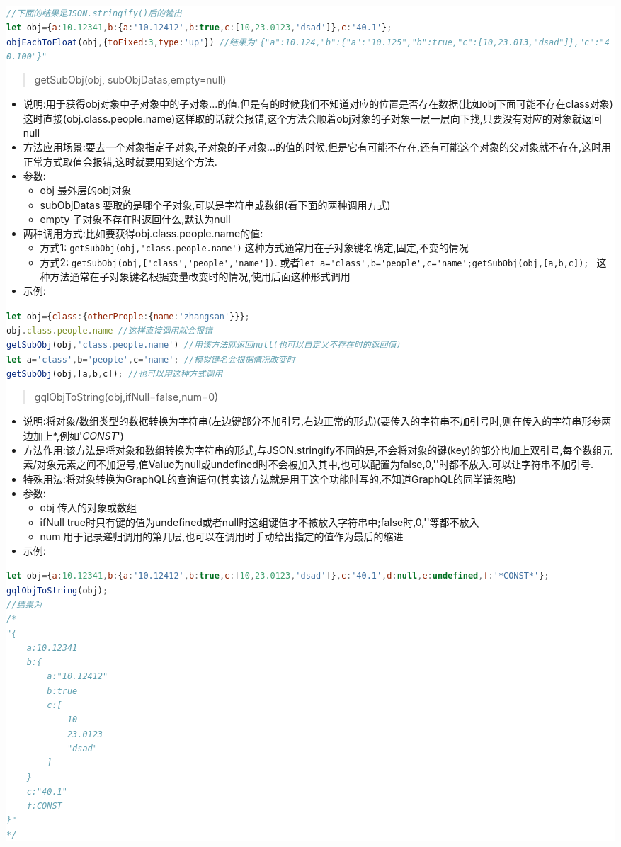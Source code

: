 ```js
//下面的结果是JSON.stringify()后的输出
let obj={a:10.12341,b:{a:'10.12412',b:true,c:[10,23.0123,'dsad']},c:'40.1'};
objEachToFloat(obj,{toFixed:3,type:'up'}) //结果为"{"a":10.124,"b":{"a":"10.125","b":true,"c":[10,23.013,"dsad"]},"c":"40.100"}"
```

> getSubObj(obj, subObjDatas,empty=null)

- 说明:用于获得obj对象中子对象中的子对象...的值.但是有的时候我们不知道对应的位置是否存在数据(比如obj下面可能不存在class对象)这时直接(obj.class.people.name)这样取的话就会报错,这个方法会顺着obj对象的子对象一层一层向下找,只要没有对应的对象就返回null
- 方法应用场景:要去一个对象指定子对象,子对象的子对象...的值的时候,但是它有可能不存在,还有可能这个对象的父对象就不存在,这时用正常方式取值会报错,这时就要用到这个方法.
- 参数:
  - obj 最外层的obj对象
  - subObjDatas 要取的是哪个子对象,可以是字符串或数组(看下面的两种调用方式)
  - empty 子对象不存在时返回什么,默认为null
- 两种调用方式:比如要获得obj.class.people.name的值:
  - 方式1: `getSubObj(obj,'class.people.name')` 这种方式通常用在子对象键名确定,固定,不变的情况
  - 方式2: `getSubObj(obj,['class','people','name'])`. 或者`let a='class',b='people',c='name';getSubObj(obj,[a,b,c]); `  这种方法通常在子对象键名根据变量改变时的情况,使用后面这种形式调用
- 示例:

```js
let obj={class:{otherProple:{name:'zhangsan'}}};
obj.class.people.name //这样直接调用就会报错
getSubObj(obj,'class.people.name') //用该方法就返回null(也可以自定义不存在时的返回值)
let a='class',b='people',c='name'; //模拟键名会根据情况改变时
getSubObj(obj,[a,b,c]); //也可以用这种方式调用
```

> gqlObjToString(obj,ifNull=false,num=0) 

- 说明:将对象/数组类型的数据转换为字符串(左边键部分不加引号,右边正常的形式)(要传入的字符串不加引号时,则在传入的字符串形参两边加上*,例如'*CONST*')
- 方法作用:该方法是将对象和数组转换为字符串的形式,与JSON.stringify不同的是,不会将对象的键(key)的部分也加上双引号,每个数组元素/对象元素之间不加逗号,值Value为null或undefined时不会被加入其中,也可以配置为false,0,''时都不放入.可以让字符串不加引号.
- 特殊用法:将对象转换为GraphQL的查询语句(其实该方法就是用于这个功能时写的,不知道GraphQL的同学请忽略)
- 参数:
  - obj 传入的对象或数组
  - ifNull true时只有键的值为undefined或者null时这组键值才不被放入字符串中;false时,0,''等都不放入
  - num 用于记录递归调用的第几层,也可以在调用时手动给出指定的值作为最后的缩进
- 示例:

```js
let obj={a:10.12341,b:{a:'10.12412',b:true,c:[10,23.0123,'dsad']},c:'40.1',d:null,e:undefined,f:'*CONST*'};
gqlObjToString(obj);
//结果为
/*
"{
	a:10.12341
	b:{
		a:"10.12412"
		b:true
		c:[
			10
			23.0123
			"dsad"
		]
	}
	c:"40.1"
	f:CONST
}"
*/
```
